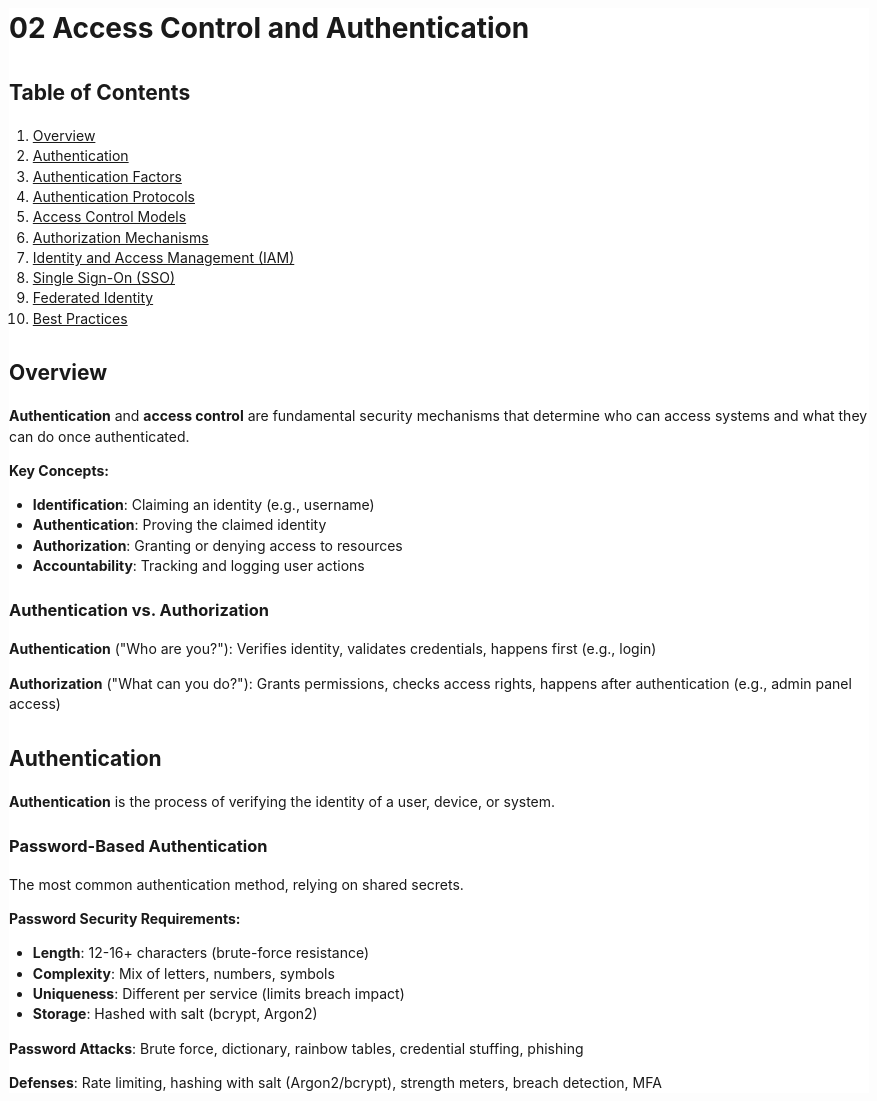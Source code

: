 # 02 Access Control and Authentication

## Table of Contents

1. [Overview](#overview)
2. [Authentication](#authentication)
3. [Authentication Factors](#authentication-factors)
4. [Authentication Protocols](#authentication-protocols)
5. [Access Control Models](#access-control-models)
6. [Authorization Mechanisms](#authorization-mechanisms)
7. [Identity and Access Management (IAM)](#identity-and-access-management-iam)
8. [Single Sign-On (SSO)](#single-sign-on-sso)
9. [Federated Identity](#federated-identity)
10. [Best Practices](#best-practices)

## Overview

**Authentication** and **access control** are fundamental security mechanisms that determine who can access systems and what they can do once authenticated.

**Key Concepts:**

- **Identification**: Claiming an identity (e.g., username)
- **Authentication**: Proving the claimed identity
- **Authorization**: Granting or denying access to resources
- **Accountability**: Tracking and logging user actions

### Authentication vs. Authorization

**Authentication** ("Who are you?"): Verifies identity, validates credentials, happens first (e.g., login)

**Authorization** ("What can you do?"): Grants permissions, checks access rights, happens after authentication (e.g., admin panel access)

## Authentication

**Authentication** is the process of verifying the identity of a user, device, or system.

### Password-Based Authentication

The most common authentication method, relying on shared secrets.

**Password Security Requirements:**
- **Length**: 12-16+ characters (brute-force resistance)
- **Complexity**: Mix of letters, numbers, symbols
- **Uniqueness**: Different per service (limits breach impact)
- **Storage**: Hashed with salt (bcrypt, Argon2)

**Password Attacks**: Brute force, dictionary, rainbow tables, credential stuffing, phishing

**Defenses**: Rate limiting, hashing with salt (Argon2/bcrypt), strength meters, breach detection, MFA
